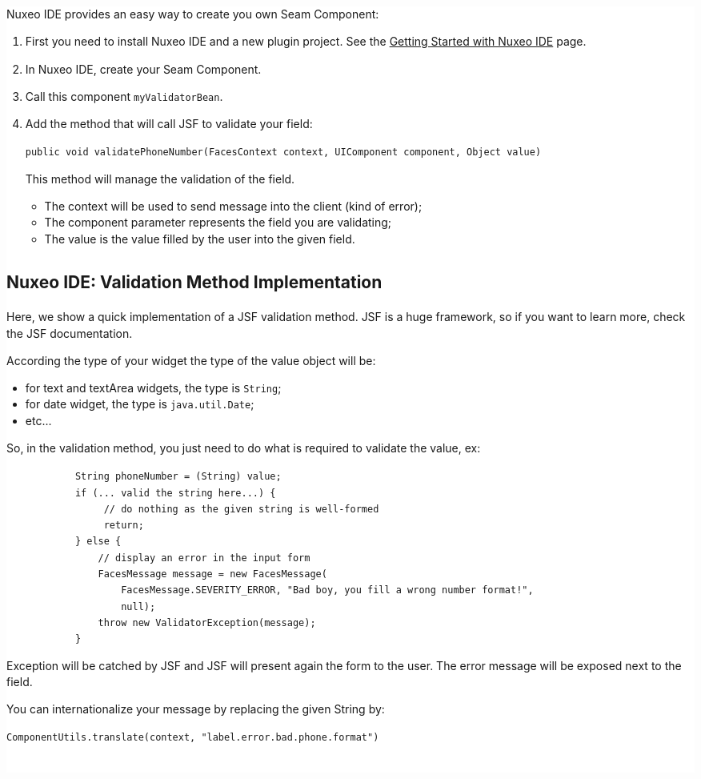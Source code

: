 Nuxeo IDE provides an easy way to create you own Seam Component:

1.  First you need to install Nuxeo IDE and a new plugin project. See the&nbsp;[Getting Started with Nuxeo IDE](/x/aoKE)&nbsp;page.
2.  In Nuxeo IDE, create your Seam Component.
3.  Call this component `myValidatorBean`.
4.  Add the method that will call JSF to validate your field:

    ```
    public void validatePhoneNumber(FacesContext context, UIComponent component, Object value)

    ```

    This method will manage the validation of the field.

    *   The context will be used to send message into the client (kind of error);
    *   The component parameter represents the field you are validating;
    *   The value is the value filled by the user into the given field.

## Nuxeo IDE: Validation Method Implementation

Here, we show a quick implementation of a JSF validation method. JSF is a huge framework, so if you want to learn more, check the JSF documentation.

According the type of your widget the type of the value object will be:

*   for text and textArea widgets, the type is&nbsp;`String`;
*   for date widget, the type is&nbsp;`java.util.Date`;
*   etc...

So, in the validation method, you just need to do what is required to validate the value, ex:

```
            String phoneNumber = (String) value;
            if (... valid the string here...) {
                 // do nothing as the given string is well-formed
                 return;
            } else {
				// display an error in the input form
            	FacesMessage message = new FacesMessage(
                	FacesMessage.SEVERITY_ERROR, "Bad boy, you fill a wrong number format!",
                	null);
            	throw new ValidatorException(message);
            }

```

Exception will be catched by JSF and JSF will present again the form to the user. The error message will be exposed next to the field.

You can internationalize your message by replacing the given String by:

```
ComponentUtils.translate(context, "label.error.bad.phone.format")

```

&nbsp;
